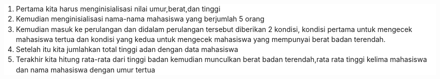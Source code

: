 1. Pertama kita harus menginisialisasi nilai umur,berat,dan tinggi
2. Kemudian menginisialisasi nama-nama mahasiswa yang berjumlah 5 orang
3. Kemudian masuk ke perulangan dan didalam perulangan tersebut diberikan 2 kondisi, kondisi pertama untuk mengecek mahasiswa tertua dan kondisi yang kedua untuk mengecek mahasiswa yang mempunyai berat badan terendah.
4. Setelah itu kita jumlahkan total tinggi adan dengan data mahasiswa
5. Terakhir kita hitung rata-rata dari tinggi badan kemudian munculkan berat badan terendah,rata rata tinggi kelima mahasiswa dan nama mahasiswa dengan umur tertua


